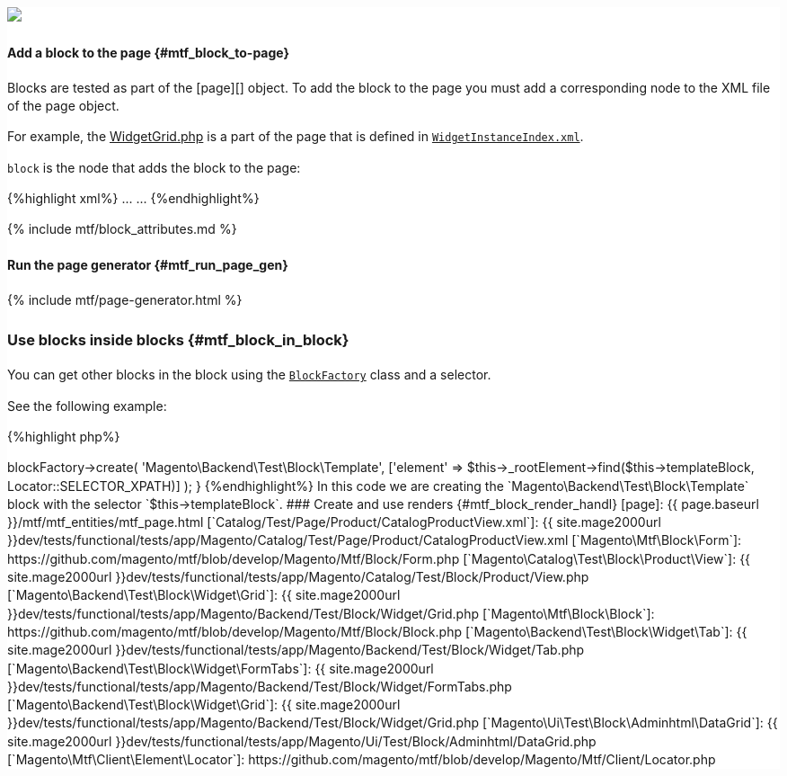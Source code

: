 <a href="{{ site.baseurl }}/common/images/ftf/mtf_block_name_path_in_code.png"><img src="{{ site.baseurl }}/common/images/ftf/mtf_block_name_path_in_code.png" /></a>

#### Add a block to the page {#mtf_block_to-page}

Blocks are tested as part of the [page][] object. To add the block to the page you must add a corresponding node to the XML file of the page object.

For example, the <a href="{{ site.mage2000url }}dev/tests/functional/tests/app/Magento/Widget/Test/Block/Adminhtml/Widget/WidgetGrid.php">WidgetGrid.php</a> is a part of the page that is defined in <a href="{{ site.mage2000url }}dev/tests/functional/tests/app/Magento/Widget/Test/Page/Adminhtml/WidgetInstanceIndex.xml"><code>WidgetInstanceIndex.xml</code></a>.

`block` is the node that adds the block to the page:

{%highlight xml%}
<config xmlns:xsi="http://www.w3.org/2001/XMLSchema-instance" xsi:noNamespaceSchemaLocation="../../../../../../../vendor/magento/mtf/etc/pages.xsd">
    <page name="WidgetInstanceIndex" area="Adminhtml" mca="admin/widget_instance/index" module="Magento_Widget">
        ...
        <block name="widgetGrid" class="Magento\Widget\Test\Block\Adminhtml\Widget\WidgetGrid" locator="#widgetInstanceGrid" strategy="css selector" />
        ...
    </page>
</config>
{%endhighlight%}

{% include mtf/block_attributes.md %}

#### Run the page generator {#mtf_run_page_gen}

{% include mtf/page-generator.html %}

### Use blocks inside blocks {#mtf_block_in_block}

You can get other blocks in the block using the <a href="https://github.com/magento/mtf/blob/develop/Magento/Mtf/Block/BlockFactory.php"><code>BlockFactory</code></a> class and a selector.

See the following example:

{%highlight php%}
<?php
protected function getTemplateBlock()
{
    return $this->blockFactory->create(
        'Magento\Backend\Test\Block\Template',
        ['element' => $this->_rootElement->find($this->templateBlock, Locator::SELECTOR_XPATH)]
    );
}
{%endhighlight%}

In this code we are creating the `Magento\Backend\Test\Block\Template` block with the selector `$this->templateBlock`.

### Create and use renders {#mtf_block_render_handl}


[page]: {{ page.baseurl }}/mtf/mtf_entities/mtf_page.html
[`Catalog/Test/Page/Product/CatalogProductView.xml`]: {{ site.mage2000url }}dev/tests/functional/tests/app/Magento/Catalog/Test/Page/Product/CatalogProductView.xml
[`Magento\Mtf\Block\Form`]: https://github.com/magento/mtf/blob/develop/Magento/Mtf/Block/Form.php
[`Magento\Catalog\Test\Block\Product\View`]: {{ site.mage2000url }}dev/tests/functional/tests/app/Magento/Catalog/Test/Block/Product/View.php
[`Magento\Backend\Test\Block\Widget\Grid`]: {{ site.mage2000url }}dev/tests/functional/tests/app/Magento/Backend/Test/Block/Widget/Grid.php
[`Magento\Mtf\Block\Block`]: https://github.com/magento/mtf/blob/develop/Magento/Mtf/Block/Block.php
[`Magento\Backend\Test\Block\Widget\Tab`]: {{ site.mage2000url }}dev/tests/functional/tests/app/Magento/Backend/Test/Block/Widget/Tab.php
[`Magento\Backend\Test\Block\Widget\FormTabs`]: {{ site.mage2000url }}dev/tests/functional/tests/app/Magento/Backend/Test/Block/Widget/FormTabs.php
[`Magento\Backend\Test\Block\Widget\Grid`]: {{ site.mage2000url }}dev/tests/functional/tests/app/Magento/Backend/Test/Block/Widget/Grid.php
[`Magento\Ui\Test\Block\Adminhtml\DataGrid`]: {{ site.mage2000url }}dev/tests/functional/tests/app/Magento/Ui/Test/Block/Adminhtml/DataGrid.php
[`Magento\Mtf\Client\Element\Locator`]: https://github.com/magento/mtf/blob/develop/Magento/Mtf/Client/Locator.php